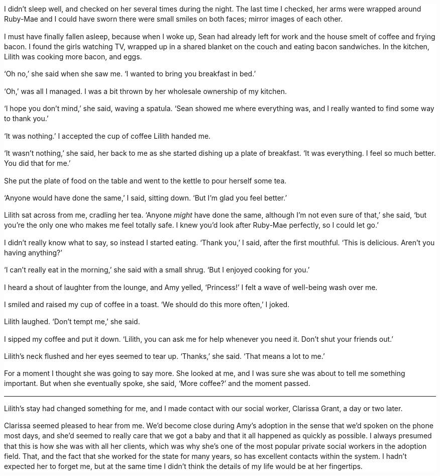 I didn’t sleep well, and checked on her several times during the night. The last time I checked, her arms were wrapped around Ruby-Mae and I could have sworn there were small smiles on both faces; mirror images of each other.

I must have finally fallen asleep, because when I woke up, Sean had already left for work and the house smelt of coffee and frying bacon. I found the girls watching TV, wrapped up in a shared blanket on the couch and eating bacon sandwiches. In the kitchen, Lilith was cooking more bacon, and eggs.

‘Oh no,’ she said when she saw me. ‘I wanted to bring you breakfast in bed.’

‘Oh,’ was all I managed. I was a bit thrown by her wholesale ownership of my kitchen.

‘I hope you don’t mind,’ she said, waving a spatula. ‘Sean showed me where everything was, and I really wanted to find some way to thank you.’

‘It was nothing.’ I accepted the cup of coffee Lilith handed me.

‘It wasn’t nothing,’ she said, her back to me as she started dishing up a plate of breakfast. ‘It was everything. I feel so much better. You did that for me.’

She put the plate of food on the table and went to the kettle to pour herself some tea.

‘Anyone would have done the same,’ I said, sitting down. ‘But I’m glad you feel better.’

Lilith sat across from me, cradling her tea. ‘Anyone *might* have done the same, although I’m not even sure of that,’ she said, ‘but you’re the only one who makes me feel totally safe. I knew you’d look after Ruby-Mae perfectly, so I could let go.’

I didn’t really know what to say, so instead I started eating. ‘Thank you,’ I said, after the first mouthful. ‘This is delicious. Aren’t you having anything?’

‘I can’t really eat in the morning,’ she said with a small shrug. ‘But I enjoyed cooking for you.’

I heard a shout of laughter from the lounge, and Amy yelled, ‘Princess!’ I felt a wave of well-being wash over me.

I smiled and raised my cup of coffee in a toast. ‘We should do this more often,’ I joked.

Lilith laughed. ‘Don’t tempt me,’ she said.

I sipped my coffee and put it down. ‘Lilith, you can ask me for help whenever you need it. Don’t shut your friends out.’

Lilith’s neck flushed and her eyes seemed to tear up. ‘Thanks,’ she said. ‘That means a lot to me.’

For a moment I thought she was going to say more. She looked at me, and I was sure she was about to tell me something important. But when she eventually spoke, she said, ‘More coffee?’ and the moment passed.

***

Lilith’s stay had changed something for me, and I made contact with our social worker, Clarissa Grant, a day or two later.

Clarissa seemed pleased to hear from me. We’d become close during Amy’s adoption in the sense that we’d spoken on the phone most days, and she’d seemed to really care that we got a baby and that it all happened as quickly as possible. I always presumed that this is how she was with all her clients, which was why she’s one of the most popular private social workers in the adoption field. That, and the fact that she worked for the state for many years, so has excellent contacts within the system. I hadn’t expected her to forget me, but at the same time I didn’t think the details of my life would be at her fingertips.
